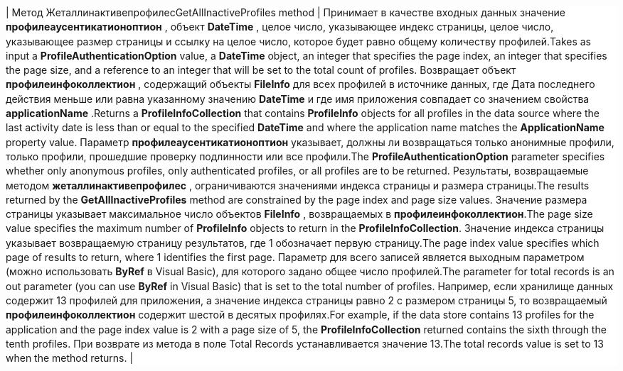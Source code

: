 | <span data-ttu-id="5d2c3-214">Метод Жеталлинактивепрофилес</span><span class="sxs-lookup"><span data-stu-id="5d2c3-214">GetAllInactiveProfiles method</span></span> | <span data-ttu-id="5d2c3-215">Принимает в качестве входных данных значение **профилеаусентикатионоптион** , объект **DateTime** , целое число, указывающее индекс страницы, целое число, указывающее размер страницы и ссылку на целое число, которое будет равно общему количеству профилей.</span><span class="sxs-lookup"><span data-stu-id="5d2c3-215">Takes as input a **ProfileAuthenticationOption** value, a **DateTime** object, an integer that specifies the page index, an integer that specifies the page size, and a reference to an integer that will be set to the total count of profiles.</span></span> <span data-ttu-id="5d2c3-216">Возвращает объект **профилеинфоколлектион** , содержащий объекты **FileInfo** для всех профилей в источнике данных, где Дата последнего действия меньше или равна указанному значению **DateTime** и где имя приложения совпадает со значением свойства **applicationName** .</span><span class="sxs-lookup"><span data-stu-id="5d2c3-216">Returns a **ProfileInfoCollection** that contains **ProfileInfo** objects for all profiles in the data source where the last activity date is less than or equal to the specified **DateTime** and where the application name matches the **ApplicationName** property value.</span></span> <span data-ttu-id="5d2c3-217">Параметр **профилеаусентикатионоптион** указывает, должны ли возвращаться только анонимные профили, только профили, прошедшие проверку подлинности или все профили.</span><span class="sxs-lookup"><span data-stu-id="5d2c3-217">The **ProfileAuthenticationOption** parameter specifies whether only anonymous profiles, only authenticated profiles, or all profiles are to be returned.</span></span> <span data-ttu-id="5d2c3-218">Результаты, возвращаемые методом **жеталлинактивепрофилес** , ограничиваются значениями индекса страницы и размера страницы.</span><span class="sxs-lookup"><span data-stu-id="5d2c3-218">The results returned by the **GetAllInactiveProfiles** method are constrained by the page index and page size values.</span></span> <span data-ttu-id="5d2c3-219">Значение размера страницы указывает максимальное число объектов **FileInfo** , возвращаемых в **профилеинфоколлектион**.</span><span class="sxs-lookup"><span data-stu-id="5d2c3-219">The page size value specifies the maximum number of **ProfileInfo** objects to return in the **ProfileInfoCollection**.</span></span> <span data-ttu-id="5d2c3-220">Значение индекса страницы указывает возвращаемую страницу результатов, где 1 обозначает первую страницу.</span><span class="sxs-lookup"><span data-stu-id="5d2c3-220">The page index value specifies which page of results to return, where 1 identifies the first page.</span></span> <span data-ttu-id="5d2c3-221">Параметр для всего записей является выходным параметром (можно использовать **ByRef** в Visual Basic), для которого задано общее число профилей.</span><span class="sxs-lookup"><span data-stu-id="5d2c3-221">The parameter for total records is an out parameter (you can use **ByRef** in Visual Basic) that is set to the total number of profiles.</span></span> <span data-ttu-id="5d2c3-222">Например, если хранилище данных содержит 13 профилей для приложения, а значение индекса страницы равно 2 с размером страницы 5, то возвращаемый **профилеинфоколлектион** содержит шестой в десятых профилях.</span><span class="sxs-lookup"><span data-stu-id="5d2c3-222">For example, if the data store contains 13 profiles for the application and the page index value is 2 with a page size of 5, the **ProfileInfoCollection** returned contains the sixth through the tenth profiles.</span></span> <span data-ttu-id="5d2c3-223">При возврате из метода в поле Total Records устанавливается значение 13.</span><span class="sxs-lookup"><span data-stu-id="5d2c3-223">The total records value is set to 13 when the method returns.</span></span> |